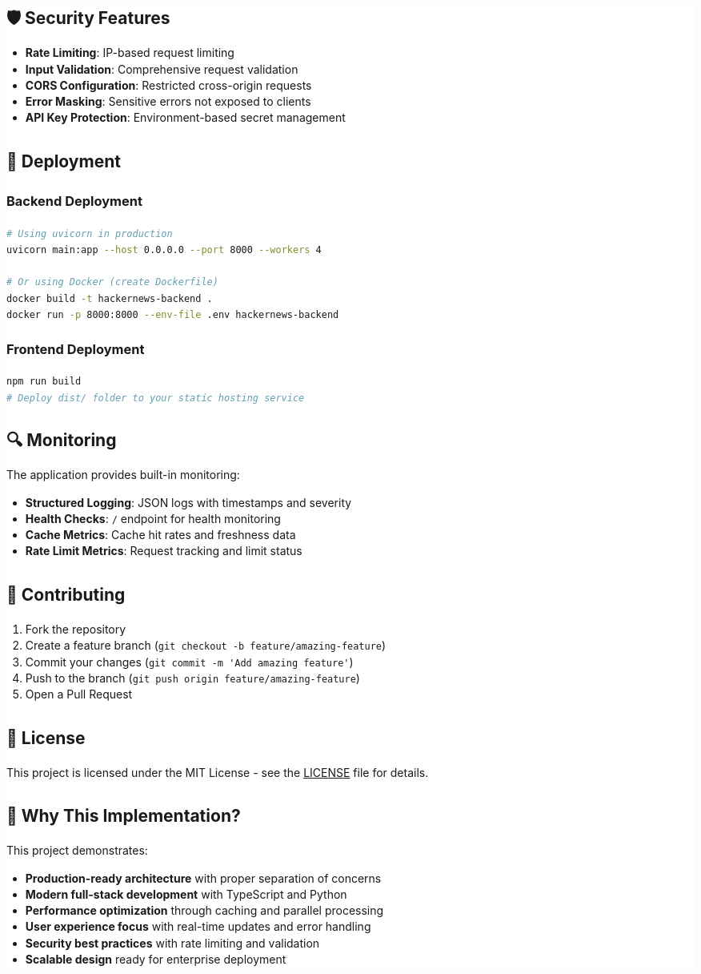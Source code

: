 ## 🛡️ Security Features

- **Rate Limiting**: IP-based request limiting
- **Input Validation**: Comprehensive request validation
- **CORS Configuration**: Restricted cross-origin requests
- **Error Masking**: Sensitive errors not exposed to clients
- **API Key Protection**: Environment-based secret management

## 🚀 Deployment

### Backend Deployment
```bash
# Using uvicorn in production
uvicorn main:app --host 0.0.0.0 --port 8000 --workers 4

# Or using Docker (create Dockerfile)
docker build -t hackernews-backend .
docker run -p 8000:8000 --env-file .env hackernews-backend
```

### Frontend Deployment
```bash
npm run build
# Deploy dist/ folder to your static hosting service
```

## 🔍 Monitoring

The application provides built-in monitoring:
- **Structured Logging**: JSON logs with timestamps and severity
- **Health Checks**: `/` endpoint for health monitoring
- **Cache Metrics**: Cache hit rates and freshness data
- **Rate Limit Metrics**: Request tracking and limit status

## 🤝 Contributing

1. Fork the repository
2. Create a feature branch (`git checkout -b feature/amazing-feature`)
3. Commit your changes (`git commit -m 'Add amazing feature'`)
4. Push to the branch (`git push origin feature/amazing-feature`)
5. Open a Pull Request

## 📝 License

This project is licensed under the MIT License - see the [LICENSE](LICENSE) file for details.

## 🎯 Why This Implementation?

This project demonstrates:
- **Production-ready architecture** with proper separation of concerns
- **Modern full-stack development** with TypeScript and Python
- **Performance optimization** through caching and parallel processing
- **User experience focus** with real-time updates and error handling
- **Security best practices** with rate limiting and validation
- **Scalable design** ready for enterprise deployment